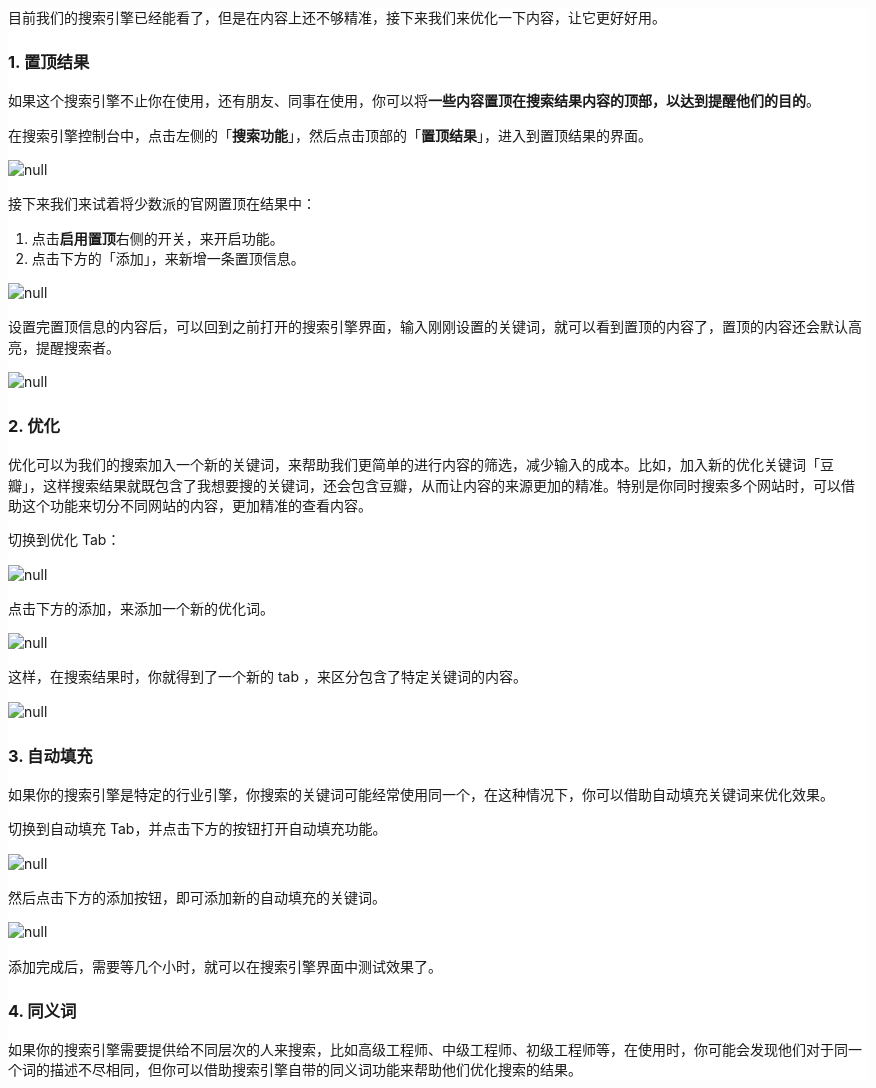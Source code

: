 目前我们的搜索引擎已经能看了，但是在内容上还不够精准，接下来我们来优化一下内容，让它更好好用。

### 1\. 置顶结果

如果这个搜索引擎不止你在使用，还有朋友、同事在使用，你可以将**一些内容置顶在搜索结果内容的顶部，以达到提醒他们的目的**。

在搜索引擎控制台中，点击左侧的「**搜索功能**」，然后点击顶部的「**置顶结果**」，进入到置顶结果的界面。

![null](https://cdn.sspai.com/2018-10-02-mvqyn.jpg?imageView2/2/w/1120/q/90/interlace/1/ignore-error/1)

接下来我们来试着将少数派的官网置顶在结果中：

1.  点击**启用置顶**右侧的开关，来开启功能。
2.  点击下方的「添加」，来新增一条置顶信息。

![null](https://cdn.sspai.com/2018-10-02-qh254.jpg?imageView2/2/w/1120/q/90/interlace/1/ignore-error/1)

设置完置顶信息的内容后，可以回到之前打开的搜索引擎界面，输入刚刚设置的关键词，就可以看到置顶的内容了，置顶的内容还会默认高亮，提醒搜索者。

![null](https://cdn.sspai.com/2018-10-02-560rc.jpg?imageView2/2/w/1120/q/90/interlace/1/ignore-error/1)

### 2\. 优化

优化可以为我们的搜索加入一个新的关键词，来帮助我们更简单的进行内容的筛选，减少输入的成本。比如，加入新的优化关键词「豆瓣」，这样搜索结果就既包含了我想要搜的关键词，还会包含豆瓣，从而让内容的来源更加的精准。特别是你同时搜索多个网站时，可以借助这个功能来切分不同网站的内容，更加精准的查看内容。

切换到优化 Tab：

![null](https://cdn.sspai.com/2018-10-02-o92mc.jpg?imageView2/2/w/1120/q/90/interlace/1/ignore-error/1)

点击下方的添加，来添加一个新的优化词。

![null](https://cdn.sspai.com/2018-10-02-lsvgv.jpg?imageView2/2/w/1120/q/90/interlace/1/ignore-error/1)

这样，在搜索结果时，你就得到了一个新的 tab ，来区分包含了特定关键词的内容。

![null](https://cdn.sspai.com/2018-10-02-lskpw.jpg?imageView2/2/w/1120/q/90/interlace/1/ignore-error/1)

### 3\. 自动填充

如果你的搜索引擎是特定的行业引擎，你搜索的关键词可能经常使用同一个，在这种情况下，你可以借助自动填充关键词来优化效果。

切换到自动填充 Tab，并点击下方的按钮打开自动填充功能。

![null](https://cdn.sspai.com/2018-10-02-m9vxa.jpg?imageView2/2/w/1120/q/90/interlace/1/ignore-error/1)

然后点击下方的添加按钮，即可添加新的自动填充的关键词。

![null](https://cdn.sspai.com/2018-10-02-5t5dq.jpg?imageView2/2/w/1120/q/90/interlace/1/ignore-error/1)

添加完成后，需要等几个小时，就可以在搜索引擎界面中测试效果了。

### 4\. 同义词

如果你的搜索引擎需要提供给不同层次的人来搜索，比如高级工程师、中级工程师、初级工程师等，在使用时，你可能会发现他们对于同一个词的描述不尽相同，但你可以借助搜索引擎自带的同义词功能来帮助他们优化搜索的结果。
